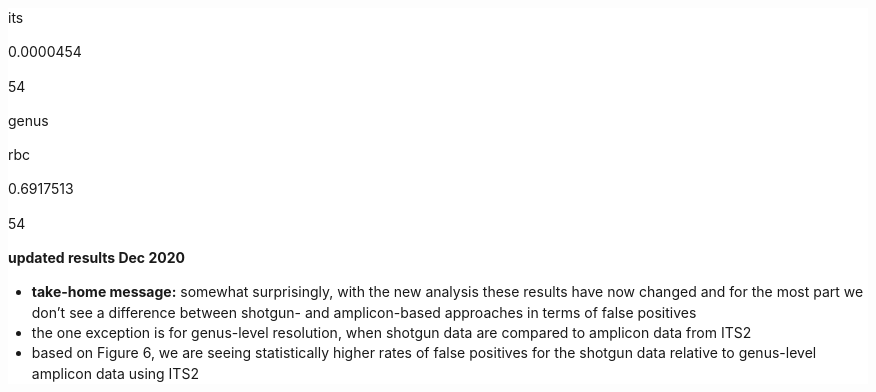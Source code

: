 </td>

<td style="text-align:left;">

its

</td>

<td style="text-align:right;">

0.0000454

</td>

<td style="text-align:right;">

54

</td>

<td style="text-align:left;">

</td>

</tr>

<tr>

<td style="text-align:left;">

genus

</td>

<td style="text-align:left;">

rbc

</td>

<td style="text-align:right;">

0.6917513

</td>

<td style="text-align:right;">

54

</td>

<td style="text-align:left;">

</td>

</tr>

</tbody>

</table>

**updated results Dec 2020**

  - **take-home message:** somewhat surprisingly, with the new analysis
    these results have now changed and for the most part we don’t see a
    difference between shotgun- and amplicon-based approaches in terms
    of false positives
  - the one exception is for genus-level resolution, when shotgun data
    are compared to amplicon data from ITS2
  - based on Figure 6, we are seeing statistically higher rates of false
    positives for the shotgun data relative to genus-level amplicon data
    using ITS2
